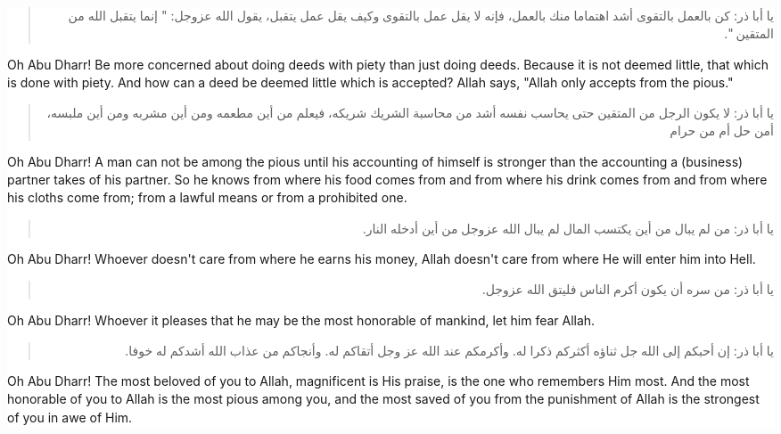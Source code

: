 <blockquote dir="rtl">
  <p>
يا أبا ذر: كن بالعمل بالتقوى أشد اهتماما منك بالعمل، فإنه لا يقل عمل
بالتقوى وكيف يقل عمل يتقبل، يقول الله عزوجل: " إنما يتقبل الله من
المتقين ".
  </p>
</blockquote>

Oh Abu Dharr! Be more concerned about doing deeds with piety than just
doing deeds. Because it is not deemed little, that which is done with
piety. And how can a deed be deemed little which is accepted? Allah
says, "Allah only accepts from the pious."

<blockquote dir="rtl">
  <p>
يا أبا ذر: لا يكون الرجل من المتقين حتى يحاسب نفسه أشد من محاسبة
الشريك شريكه، فيعلم من أين مطعمه ومن أين مشربه ومن أين ملبسه، أمن حل
أم من حرام
  </p>
</blockquote>

Oh Abu Dharr! A man can not be among the pious until his accounting of
himself is stronger than the accounting a (business) partner takes of
his partner. So he knows from where his food comes from and from where
his drink comes from and from where his cloths come from; from a lawful
means or from a prohibited one.

<blockquote dir="rtl">
  <p>
يا أبا ذر: من لم يبال من أين يكتسب المال لم يبال الله عزوجل من أين
أدخله النار.
  </p>
</blockquote>

Oh Abu Dharr! Whoever doesn't care from where he earns his money, Allah
doesn't care from where He will enter him into Hell.

<blockquote dir="rtl">
  <p>
يا أبا ذر: من سره أن يكون أكرم الناس فليتق الله عزوجل.
  </p>
</blockquote>

Oh Abu Dharr! Whoever it pleases that he may be the most honorable of
mankind, let him fear Allah.

<blockquote dir="rtl">
  <p>
يا أبا ذر: إن أحبكم إلى الله جل ثناؤه أكثركم ذكرا له. وأكرمكم عند الله
عز وجل أتقاكم له. وأنجاكم من عذاب الله أشدكم له خوفا.
  </p>
</blockquote>

Oh Abu Dharr! The most beloved of you to Allah, magnificent is His
praise, is the one who remembers Him most. And the most honorable of you
to Allah is the most pious among you, and the most saved of you from the
punishment of Allah is the strongest of you in awe of Him.
